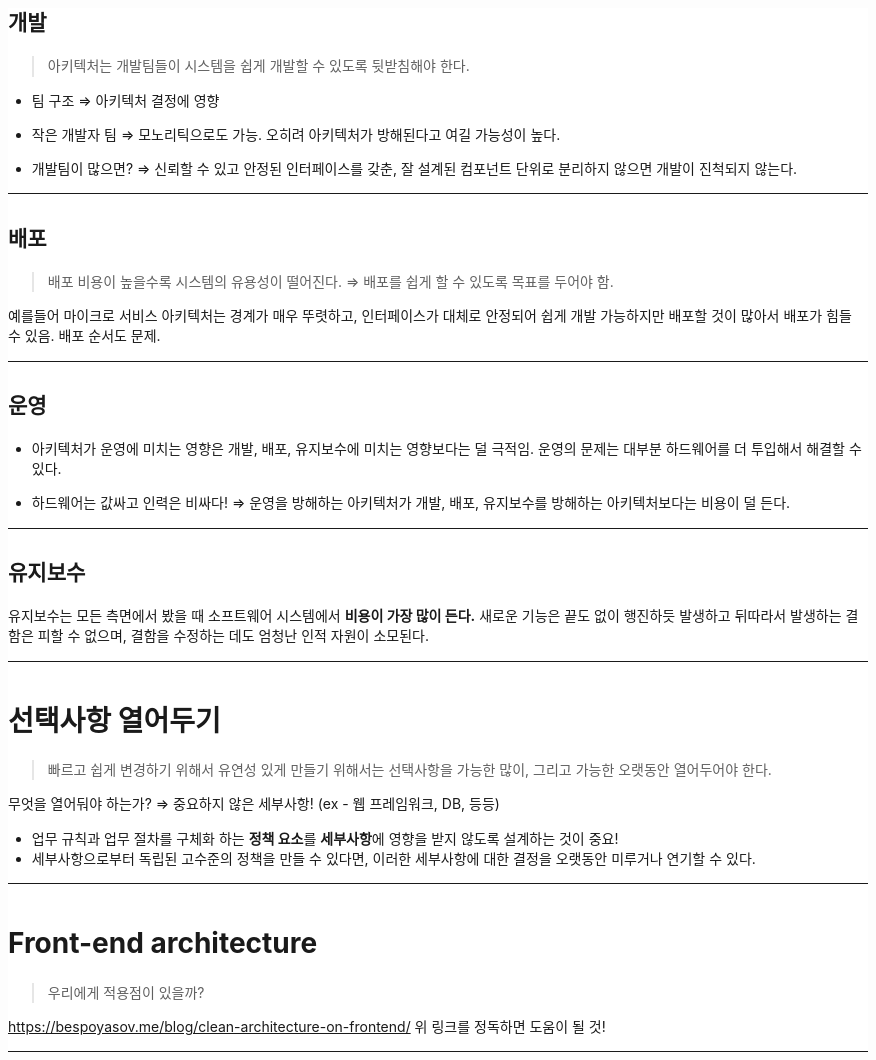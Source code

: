 ## 개발

> 아키텍처는 개발팀들이 시스템을 쉽게 개발할 수 있도록 뒷받침해야 한다.

- 팀 구조 ⇒ 아키텍처 결정에 영향

- 작은 개발자 팀 ⇒ 모노리틱으로도 가능. 오히려 아키텍처가 방해된다고 여길 가능성이 높다.

- 개발팀이 많으면? ⇒ 신뢰할 수 있고 안정된 인터페이스를 갖춘, 잘 설계된 컴포넌트 단위로 분리하지 않으면 개발이 진척되지 않는다.

---

## 배포

> 배포 비용이 높을수록 시스템의 유용성이 떨어진다. ⇒ 배포를 쉽게 할 수 있도록 목표를 두어야 함.

예를들어 마이크로 서비스 아키텍처는 경계가 매우 뚜렷하고, 인터페이스가 대체로 안정되어 쉽게 개발 가능하지만 배포할 것이 많아서 배포가 힘들 수 있음. 배포 순서도 문제.

---

## 운영

- 아키텍처가 운영에 미치는 영향은 개발, 배포, 유지보수에 미치는 영향보다는 덜 극적임. 운영의 문제는 대부분 하드웨어를 더 투입해서 해결할 수 있다.

- 하드웨어는 값싸고 인력은 비싸다! ⇒ 운영을 방해하는 아키텍처가 개발, 배포, 유지보수를 방해하는 아키텍처보다는 비용이 덜 든다.

---

## 유지보수

유지보수는 모든 측면에서 봤을 때 소프트웨어 시스템에서 **비용이 가장 많이 든다.** 새로운 기능은 끝도 없이 행진하듯 발생하고 뒤따라서 발생하는 결함은 피할 수 없으며, 결함을 수정하는 데도 엄청난 인적 자원이 소모된다.

---

# 선택사항 열어두기

> 빠르고 쉽게 변경하기 위해서 유연성 있게 만들기 위해서는 선택사항을 가능한 많이, 그리고 가능한 오랫동안 열어두어야 한다.

무엇을 열어둬야 하는가? ⇒ 중요하지 않은 세부사항! (ex - 웹 프레임워크, DB, 등등)

- 업무 규칙과 업무 절차를 구체화 하는 **정책 요소**를 **세부사항**에 영향을 받지 않도록 설계하는 것이 중요!
- 세부사항으로부터 독립된 고수준의 정책을 만들 수 있다면, 이러한 세부사항에 대한 결정을 오랫동안 미루거나 연기할 수 있다.

---

# Front-end architecture

> 우리에게 적용점이 있을까?

https://bespoyasov.me/blog/clean-architecture-on-frontend/
위 링크를 정독하면 도움이 될 것!

---
